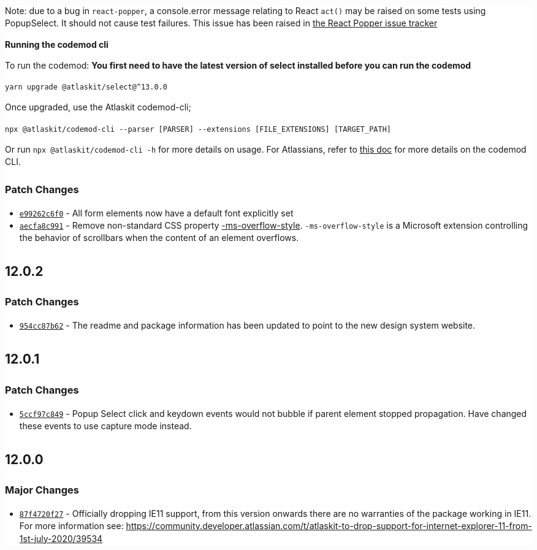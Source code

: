   Note: due to a bug in `react-popper`, a console.error message relating to React `act()` may be raised on some tests using PopupSelect. It should not cause test failures. This issue has been raised in [the React Popper issue tracker](https://github.com/popperjs/react-popper/issues/368)

  **Running the codemod cli**

  To run the codemod: **You first need to have the latest version of select installed before you can run the codemod**

  `yarn upgrade @atlaskit/select@^13.0.0`

  Once upgraded, use the Atlaskit codemod-cli;

  `npx @atlaskit/codemod-cli --parser [PARSER] --extensions [FILE_EXTENSIONS] [TARGET_PATH]`

  Or run `npx @atlaskit/codemod-cli -h` for more details on usage.
  For Atlassians, refer to [this doc](https://developer.atlassian.com/cloud/framework/atlassian-frontend/codemods/01-atlassian-codemods/) for more details on the codemod CLI.

### Patch Changes

- [`e99262c6f0`](https://bitbucket.org/atlassian/atlassian-frontend/commits/e99262c6f0) - All form elements now have a default font explicitly set
- [`aecfa8c991`](https://bitbucket.org/atlassian/atlassian-frontend/commits/aecfa8c991) - Remove non-standard CSS property [-ms-overflow-style](https://developer.mozilla.org/en-US/docs/Archive/Web/CSS/-ms-overflow-style). `-ms-overflow-style` is a Microsoft extension controlling the behavior of scrollbars when the content of an element overflows.

## 12.0.2

### Patch Changes

- [`954cc87b62`](https://bitbucket.org/atlassian/atlassian-frontend/commits/954cc87b62) - The readme and package information has been updated to point to the new design system website.

## 12.0.1

### Patch Changes

- [`5ccf97c849`](https://bitbucket.org/atlassian/atlassian-frontend/commits/5ccf97c849) - Popup Select click and keydown events would not bubble if parent element stopped propagation. Have changed these events to use capture mode instead.

## 12.0.0

### Major Changes

- [`87f4720f27`](https://bitbucket.org/atlassian/atlassian-frontend/commits/87f4720f27) - Officially dropping IE11 support, from this version onwards there are no warranties of the package working in IE11.
  For more information see: https://community.developer.atlassian.com/t/atlaskit-to-drop-support-for-internet-explorer-11-from-1st-july-2020/39534
